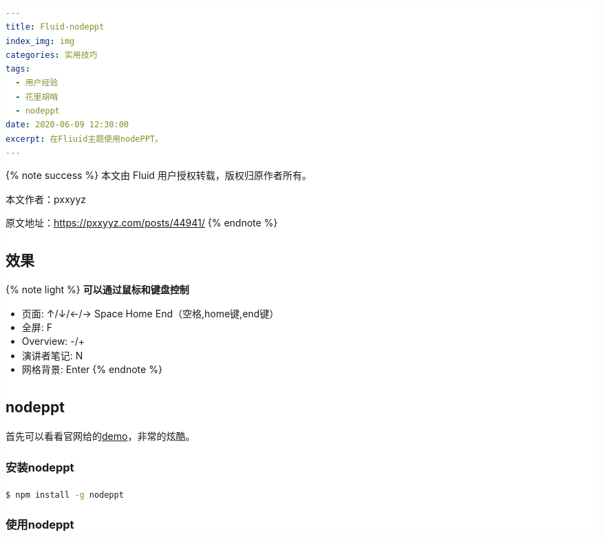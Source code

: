 ```yaml
---
title: Fluid-nodeppt
index_img: img
categories: 实用技巧
tags:
  - 用户经验
  - 花里胡哨
  - nodeppt
date: 2020-06-09 12:30:00
excerpt: 在Fliuid主题使用nodePPT。
---
```


{% note success %}
本文由 Fluid 用户授权转载，版权归原作者所有。

本文作者：pxxyyz

原文地址：<https://pxxyyz.com/posts/44941/>
{% endnote %}

## 效果

<iframe src="https://pxxyyz.com/nodeppt/%E5%A4%9A%E5%A4%8D%E5%8F%98%E8%BF%91%E6%9C%9F%E8%BF%9B%E5%B1%95/demo.html" width="100%" height="600" name="topFrame" scrolling="yes" noresize="noresize" frameborder="0" id="topFrame"></iframe>

{% note light %}
**可以通过鼠标和键盘控制**

- 页面: ↑/↓/←/→ Space Home End（空格,home键,end键）
- 全屏: F
- Overview: -/+
- 演讲者笔记: N
- 网格背景: Enter
{% endnote %}

## nodeppt

首先可以看看官网给的[demo](https://nodeppt.js.org/)，非常的炫酷。

<iframe src="https://nodeppt.js.org/" width="100%" height="600" name="topFrame" scrolling="yes" noresize="noresize" frameborder="0" id="topFrame"></iframe>


### 安装nodeppt

```bash
$ npm install -g nodeppt
```

### 使用nodeppt
